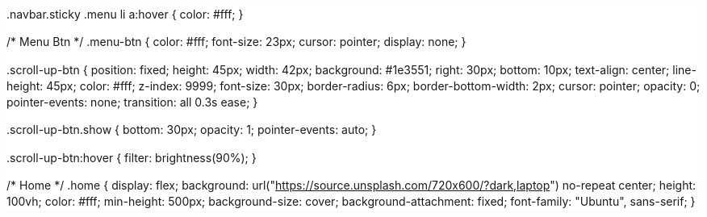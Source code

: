 .navbar.sticky .menu li a:hover {
  color: #fff;
}

/*  Menu Btn  */
.menu-btn {
  color: #fff;
  font-size: 23px;
  cursor: pointer;
  display: none;
}

.scroll-up-btn {
  position: fixed;
  height: 45px;
  width: 42px;
  background: #1e3551;
  right: 30px;
  bottom: 10px;
  text-align: center;
  line-height: 45px;
  color: #fff;
  z-index: 9999;
  font-size: 30px;
  border-radius: 6px;
  border-bottom-width: 2px;
  cursor: pointer;
  opacity: 0;
  pointer-events: none;
  transition: all 0.3s ease;
}

.scroll-up-btn.show {
  bottom: 30px;
  opacity: 1;
  pointer-events: auto;
}

.scroll-up-btn:hover {
  filter: brightness(90%);
}

/*  Home  */
.home {
  display: flex;
  background: url("https://source.unsplash.com/720x600/?dark,laptop") no-repeat
    center;
  height: 100vh;
  color: #fff;
  min-height: 500px;
  background-size: cover;
  background-attachment: fixed;
  font-family: "Ubuntu", sans-serif;
}
